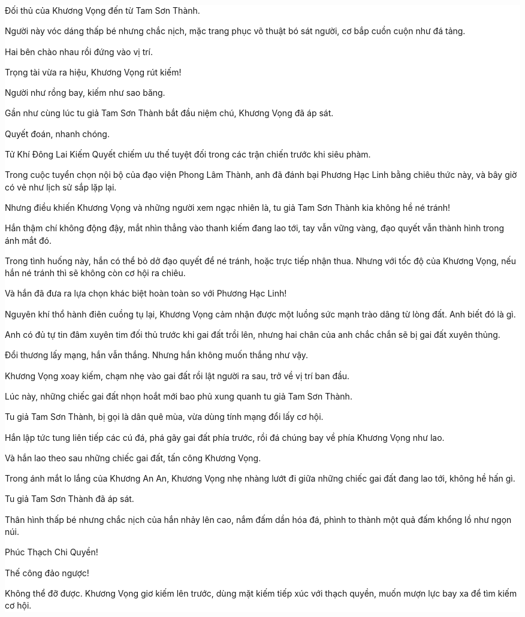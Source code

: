 Đối thủ của Khương Vọng đến từ Tam Sơn Thành.

Người này vóc dáng thấp bé nhưng chắc nịch, mặc trang phục võ thuật bó sát người, cơ bắp cuồn cuộn như đá tảng.

Hai bên chào nhau rồi đứng vào vị trí.

Trọng tài vừa ra hiệu, Khương Vọng rút kiếm!

Người như rồng bay, kiếm như sao băng.

Gần như cùng lúc tu giả Tam Sơn Thành bắt đầu niệm chú, Khương Vọng đã áp sát.

Quyết đoán, nhanh chóng.

Tử Khí Đông Lai Kiếm Quyết chiếm ưu thế tuyệt đối trong các trận chiến trước khi siêu phàm.

Trong cuộc tuyển chọn nội bộ của đạo viện Phong Lâm Thành, anh đã đánh bại Phương Hạc Linh bằng chiêu thức này, và bây giờ có vẻ như lịch sử sắp lặp lại.

Nhưng điều khiến Khương Vọng và những người xem ngạc nhiên là, tu giả Tam Sơn Thành kia không hề né tránh!

Hắn thậm chí không động đậy, mắt nhìn thẳng vào thanh kiếm đang lao tới, tay vẫn vững vàng, đạo quyết vẫn thành hình trong ánh mắt đó.

Trong tình huống này, hắn có thể bỏ dở đạo quyết để né tránh, hoặc trực tiếp nhận thua. Nhưng với tốc độ của Khương Vọng, nếu hắn né tránh thì sẽ không còn cơ hội ra chiêu.

Và hắn đã đưa ra lựa chọn khác biệt hoàn toàn so với Phương Hạc Linh!

Nguyên khí thổ hành điên cuồng tụ lại, Khương Vọng cảm nhận được một luồng sức mạnh trào dâng từ lòng đất. Anh biết đó là gì.

Anh có đủ tự tin đâm xuyên tim đối thủ trước khi gai đất trồi lên, nhưng hai chân của anh chắc chắn sẽ bị gai đất xuyên thủng.

Đổi thương lấy mạng, hắn vẫn thắng. Nhưng hắn không muốn thắng như vậy.

Khương Vọng xoay kiếm, chạm nhẹ vào gai đất rồi lật người ra sau, trở về vị trí ban đầu.

Lúc này, những chiếc gai đất nhọn hoắt mới bao phủ xung quanh tu giả Tam Sơn Thành.

Tu giả Tam Sơn Thành, bị gọi là dân quê mùa, vừa dùng tính mạng đổi lấy cơ hội.

Hắn lập tức tung liên tiếp các cú đá, phá gãy gai đất phía trước, rồi đá chúng bay về phía Khương Vọng như lao.

Và hắn lao theo sau những chiếc gai đất, tấn công Khương Vọng.

Trong ánh mắt lo lắng của Khương An An, Khương Vọng nhẹ nhàng lướt đi giữa những chiếc gai đất đang lao tới, không hề hấn gì.

Tu giả Tam Sơn Thành đã áp sát.

Thân hình thấp bé nhưng chắc nịch của hắn nhảy lên cao, nắm đấm dần hóa đá, phình to thành một quả đấm khổng lồ như ngọn núi.

Phúc Thạch Chi Quyền!

Thế công đảo ngược!

Không thể đỡ được. Khương Vọng giơ kiếm lên trước, dùng mặt kiếm tiếp xúc với thạch quyền, muốn mượn lực bay xa để tìm kiếm cơ hội.
